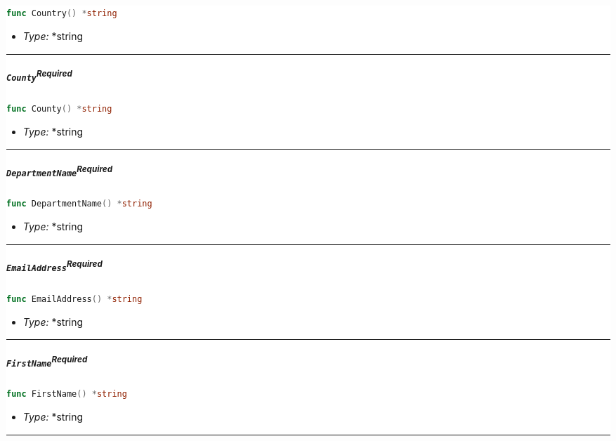 ```go
func Country() *string
```

- *Type:* *string

---

##### `County`<sup>Required</sup> <a name="County" id="rhizo-co-terraform-provider-oci.ospGatewayAddressActionVerification.OspGatewayAddressActionVerification.property.county"></a>

```go
func County() *string
```

- *Type:* *string

---

##### `DepartmentName`<sup>Required</sup> <a name="DepartmentName" id="rhizo-co-terraform-provider-oci.ospGatewayAddressActionVerification.OspGatewayAddressActionVerification.property.departmentName"></a>

```go
func DepartmentName() *string
```

- *Type:* *string

---

##### `EmailAddress`<sup>Required</sup> <a name="EmailAddress" id="rhizo-co-terraform-provider-oci.ospGatewayAddressActionVerification.OspGatewayAddressActionVerification.property.emailAddress"></a>

```go
func EmailAddress() *string
```

- *Type:* *string

---

##### `FirstName`<sup>Required</sup> <a name="FirstName" id="rhizo-co-terraform-provider-oci.ospGatewayAddressActionVerification.OspGatewayAddressActionVerification.property.firstName"></a>

```go
func FirstName() *string
```

- *Type:* *string

---
